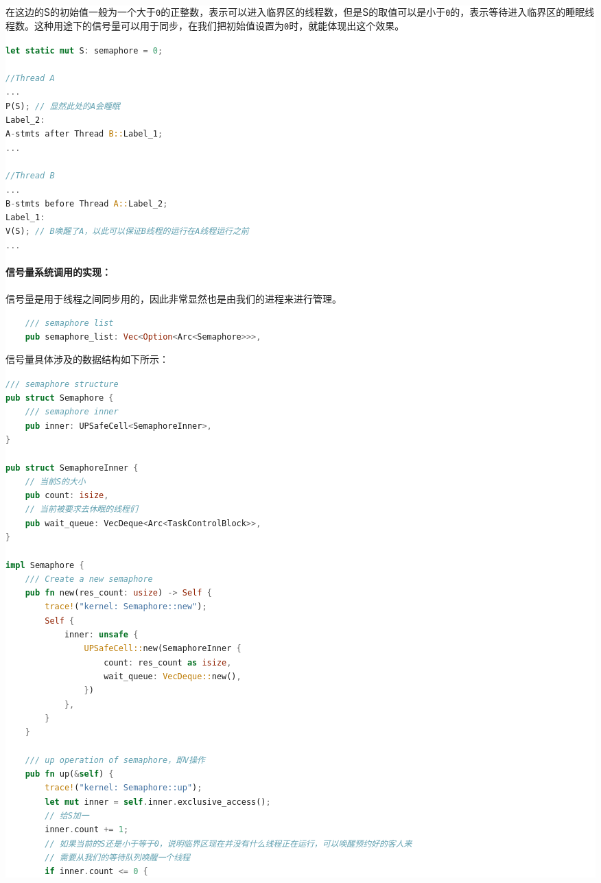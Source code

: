 ```rust
```
在这边的S的初始值一般为一个大于`0`的正整数，表示可以进入临界区的线程数，但是S的取值可以是小于`0`的，表示等待进入临界区的睡眠线程数。这种用途下的信号量可以用于同步，在我们把初始值设置为`0`时，就能体现出这个效果。
```rust
let static mut S: semaphore = 0;

//Thread A
...
P(S); // 显然此处的A会睡眠
Label_2:
A-stmts after Thread B::Label_1; 
...

//Thread B
...
B-stmts before Thread A::Label_2;
Label_1:
V(S); // B唤醒了A，以此可以保证B线程的运行在A线程运行之前
...
```
#### 信号量系统调用的实现：
信号量是用于线程之间同步用的，因此非常显然也是由我们的进程来进行管理。
```rust
    /// semaphore list
    pub semaphore_list: Vec<Option<Arc<Semaphore>>>,
```
信号量具体涉及的数据结构如下所示：
```rust
/// semaphore structure
pub struct Semaphore {
    /// semaphore inner
    pub inner: UPSafeCell<SemaphoreInner>,
}

pub struct SemaphoreInner {
    // 当前S的大小
    pub count: isize,
    // 当前被要求去休眠的线程们
    pub wait_queue: VecDeque<Arc<TaskControlBlock>>,
}

impl Semaphore {
    /// Create a new semaphore
    pub fn new(res_count: usize) -> Self {
        trace!("kernel: Semaphore::new");
        Self {
            inner: unsafe {
                UPSafeCell::new(SemaphoreInner {
                    count: res_count as isize,
                    wait_queue: VecDeque::new(),
                })
            },
        }
    }

    /// up operation of semaphore，即V操作
    pub fn up(&self) {
        trace!("kernel: Semaphore::up");
        let mut inner = self.inner.exclusive_access();
        // 给S加一
        inner.count += 1;
        // 如果当前的S还是小于等于0，说明临界区现在并没有什么线程正在运行，可以唤醒预约好的客人来
        // 需要从我们的等待队列唤醒一个线程
        if inner.count <= 0 {
```